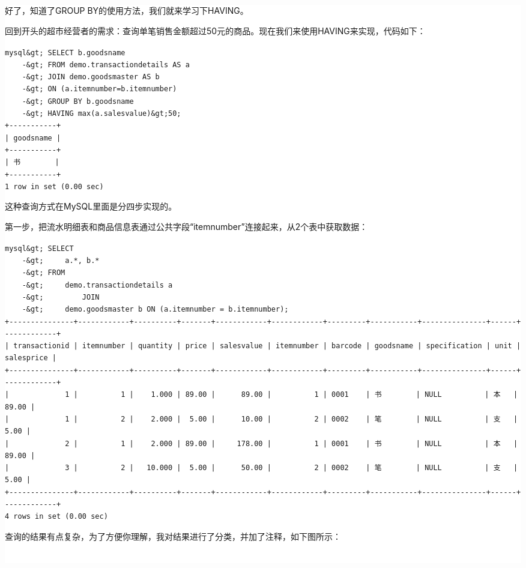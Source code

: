 好了，知道了GROUP BY的使用方法，我们就来学习下HAVING。

回到开头的超市经营者的需求：查询单笔销售金额超过50元的商品。现在我们来使用HAVING来实现，代码如下：

```
mysql&gt; SELECT b.goodsname
    -&gt; FROM demo.transactiondetails AS a
    -&gt; JOIN demo.goodsmaster AS b
    -&gt; ON (a.itemnumber=b.itemnumber)
    -&gt; GROUP BY b.goodsname
    -&gt; HAVING max(a.salesvalue)&gt;50;
+-----------+
| goodsname |
+-----------+
| 书        |
+-----------+
1 row in set (0.00 sec)

```

这种查询方式在MySQL里面是分四步实现的。

第一步，把流水明细表和商品信息表通过公共字段“itemnumber”连接起来，从2个表中获取数据：

```
mysql&gt; SELECT
    -&gt;     a.*, b.*
    -&gt; FROM
    -&gt;     demo.transactiondetails a
    -&gt;         JOIN
    -&gt;     demo.goodsmaster b ON (a.itemnumber = b.itemnumber);
+---------------+------------+----------+-------+------------+------------+---------+-----------+---------------+------+------------+
| transactionid | itemnumber | quantity | price | salesvalue | itemnumber | barcode | goodsname | specification | unit | salesprice |
+---------------+------------+----------+-------+------------+------------+---------+-----------+---------------+------+------------+
|             1 |          1 |    1.000 | 89.00 |      89.00 |          1 | 0001    | 书        | NULL          | 本   |      89.00 |
|             1 |          2 |    2.000 |  5.00 |      10.00 |          2 | 0002    | 笔        | NULL          | 支   |       5.00 |
|             2 |          1 |    2.000 | 89.00 |     178.00 |          1 | 0001    | 书        | NULL          | 本   |      89.00 |
|             3 |          2 |   10.000 |  5.00 |      50.00 |          2 | 0002    | 笔        | NULL          | 支   |       5.00 |
+---------------+------------+----------+-------+------------+------------+---------+-----------+---------------+------+------------+
4 rows in set (0.00 sec)

```

查询的结果有点复杂，为了方便你理解，我对结果进行了分类，并加了注释，如下图所示：

<img src="https://static001.geekbang.org/resource/image/5a/33/5a65e30972010a72576d4008fb0b9333.jpg" alt="">
